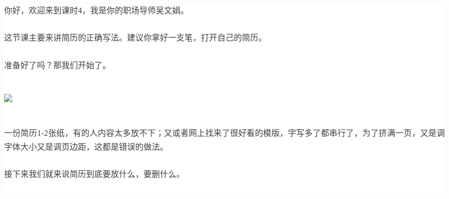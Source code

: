 <p style="margin-top: 0px; margin-bottom: 0px; box-sizing: border-box; color: rgb(73, 73, 73); font-size: 14.66px; font-variant-numeric: normal; font-variant-east-asian: normal; outline-style: none; outline-width: 0px; padding: 0px; white-space: normal; text-indent: 0em; text-align: justify; line-height: 1.75em;"><span style="box-sizing: border-box; margin: 0px; outline-style: none; outline-width: 0px; padding: 0px; font-family: 微软雅黑, &quot;Microsoft YaHei&quot;; color: rgb(63, 63, 63); font-size: 16px;">你好，欢迎来到课时4，我是你的职场导师吴文娟。</span></p>
<p style="margin-top: 0px; margin-bottom: 0px; box-sizing: border-box; color: rgb(73, 73, 73); font-size: 14.66px; font-variant-numeric: normal; font-variant-east-asian: normal; outline-style: none; outline-width: 0px; padding: 0px; white-space: normal; text-indent: 0em; text-align: justify; line-height: 1.75em;"><span style="font-family: 微软雅黑, &quot;Microsoft YaHei&quot;; color: rgb(63, 63, 63); font-size: 16px;">&nbsp;</span></p>
<p style="margin-top: 0px; margin-bottom: 0px; box-sizing: border-box; color: rgb(73, 73, 73); font-size: 14.66px; font-variant-numeric: normal; font-variant-east-asian: normal; outline-style: none; outline-width: 0px; padding: 0px; white-space: normal; text-indent: 0em; text-align: justify; line-height: 1.75em;"><span style="box-sizing: border-box; margin: 0px; outline-style: none; outline-width: 0px; padding: 0px; font-family: 微软雅黑, &quot;Microsoft YaHei&quot;; color: rgb(63, 63, 63); font-size: 16px;">这节课主要来讲简历的正确写法。建议你拿好一支笔，打开自己的简历。</span></p>
<p style="margin-top: 0px; margin-bottom: 0px; box-sizing: border-box; color: rgb(73, 73, 73); font-size: 14.66px; font-variant-numeric: normal; font-variant-east-asian: normal; outline-style: none; outline-width: 0px; padding: 0px; white-space: normal; text-indent: 0em; text-align: justify; line-height: 1.75em;"><span style="font-family: 微软雅黑, &quot;Microsoft YaHei&quot;; color: rgb(63, 63, 63); font-size: 16px;">&nbsp;</span></p>
<p style="margin-top: 0px; margin-bottom: 0px; box-sizing: border-box; color: rgb(73, 73, 73); font-size: 14.66px; font-variant-numeric: normal; font-variant-east-asian: normal; outline-style: none; outline-width: 0px; padding: 0px; white-space: normal; text-indent: 0em; text-align: justify; line-height: 1.75em;"><span style="box-sizing: border-box; margin: 0px; outline-style: none; outline-width: 0px; padding: 0px; font-family: 微软雅黑, &quot;Microsoft YaHei&quot;; color: rgb(63, 63, 63); font-size: 16px;">准备好了吗？那我们开始了。</span></p>
<p style="margin-top: 0px; margin-bottom: 0px; box-sizing: border-box; color: rgb(73, 73, 73); font-size: 14.66px; font-variant-numeric: normal; font-variant-east-asian: normal; outline-style: none; outline-width: 0px; padding: 0px; white-space: normal; text-indent: 0em; text-align: justify; line-height: 1.75em;"><span style="box-sizing: border-box; margin: 0px; outline-style: none; outline-width: 0px; padding: 0px; font-family: 微软雅黑, &quot;Microsoft YaHei&quot;; color: rgb(63, 63, 63); font-size: 16px;">&nbsp; &nbsp; &nbsp; &nbsp;</span></p>
<p style="text-align: justify; text-indent: 0em; line-height: 1.75em;"><img src="http://s0.lgstatic.com/i/image2/M01/8A/D7/CgotOV14kZeABnl_AAGeoS2_Q2k630.png"></p>
<p style="margin-top: 0px; margin-bottom: 0px; box-sizing: border-box; color: rgb(73, 73, 73); font-size: 14.66px; font-variant-numeric: normal; font-variant-east-asian: normal; outline-style: none; outline-width: 0px; padding: 0px; white-space: normal; text-indent: 0em; text-align: justify; line-height: 1.75em;"><span style="font-family: 微软雅黑, &quot;Microsoft YaHei&quot;; color: rgb(63, 63, 63); font-size: 16px;">&nbsp;</span></p>
<p style="margin-top: 0px; margin-bottom: 0px; box-sizing: border-box; color: rgb(73, 73, 73); font-size: 14.66px; font-variant-numeric: normal; font-variant-east-asian: normal; outline-style: none; outline-width: 0px; padding: 0px; white-space: normal; text-indent: 0em; text-align: justify; line-height: 1.75em;"><span style="box-sizing: border-box; margin: 0px; outline-style: none; outline-width: 0px; padding: 0px; font-family: 微软雅黑, &quot;Microsoft YaHei&quot;; color: rgb(63, 63, 63); font-size: 16px;">一份简历1-2张纸，有的人内容太多放不下；又或者网上找来了很好看的模版，字写多了都串行了，为了挤满一页，又是调字体大小又是调页边距，这都是错误的做法。</span></p>
<p style="margin-top: 0px; margin-bottom: 0px; box-sizing: border-box; color: rgb(73, 73, 73); font-size: 14.66px; font-variant-numeric: normal; font-variant-east-asian: normal; outline-style: none; outline-width: 0px; padding: 0px; white-space: normal; text-indent: 0em; text-align: justify; line-height: 1.75em;"><span style="font-family: 微软雅黑, &quot;Microsoft YaHei&quot;; color: rgb(63, 63, 63); font-size: 16px;">&nbsp;</span></p>
<p style="margin-top: 0px; margin-bottom: 0px; box-sizing: border-box; color: rgb(73, 73, 73); font-size: 14.66px; font-variant-numeric: normal; font-variant-east-asian: normal; outline-style: none; outline-width: 0px; padding: 0px; white-space: normal; text-indent: 0em; text-align: justify; line-height: 1.75em;"><span style="box-sizing: border-box; margin: 0px; outline-style: none; outline-width: 0px; padding: 0px; font-family: 微软雅黑, &quot;Microsoft YaHei&quot;; color: rgb(63, 63, 63); font-size: 16px;">接下来我们就来说简历到底要放什么，要删什么。</span></p>
<p style="margin-top: 0px; margin-bottom: 0px; box-sizing: border-box; color: rgb(73, 73, 73); font-size: 14.66px; font-variant-numeric: normal; font-variant-east-asian: normal; outline-style: none; outline-width: 0px; padding: 0px; white-space: normal; text-indent: 0em; text-align: justify; line-height: 1.75em;"><span style="font-family: 微软雅黑, &quot;Microsoft YaHei&quot;; color: rgb(63, 63, 63); font-size: 16px;">&nbsp;</span></p>